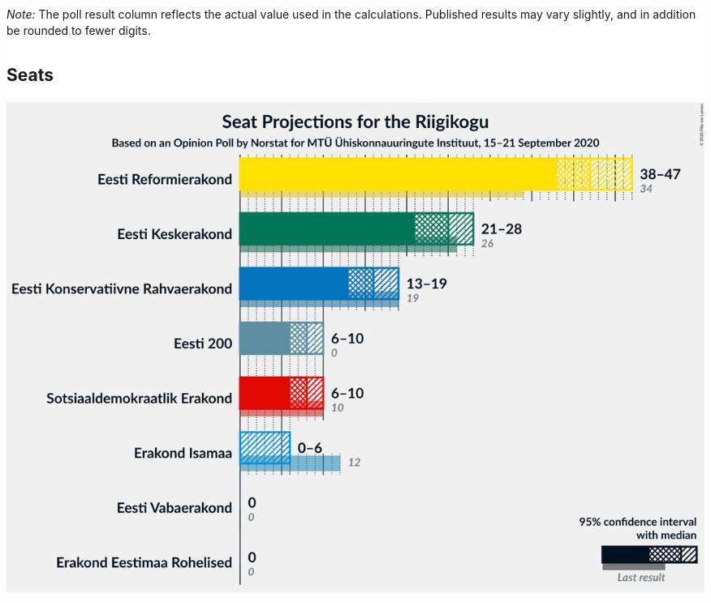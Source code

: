 *Note:* The poll result column reflects the actual value used in the calculations. Published results may vary slightly, and in addition be rounded to fewer digits.

## Seats

![Graph with seats not yet produced](2020-09-21-Norstat-seats.png "Seats")
